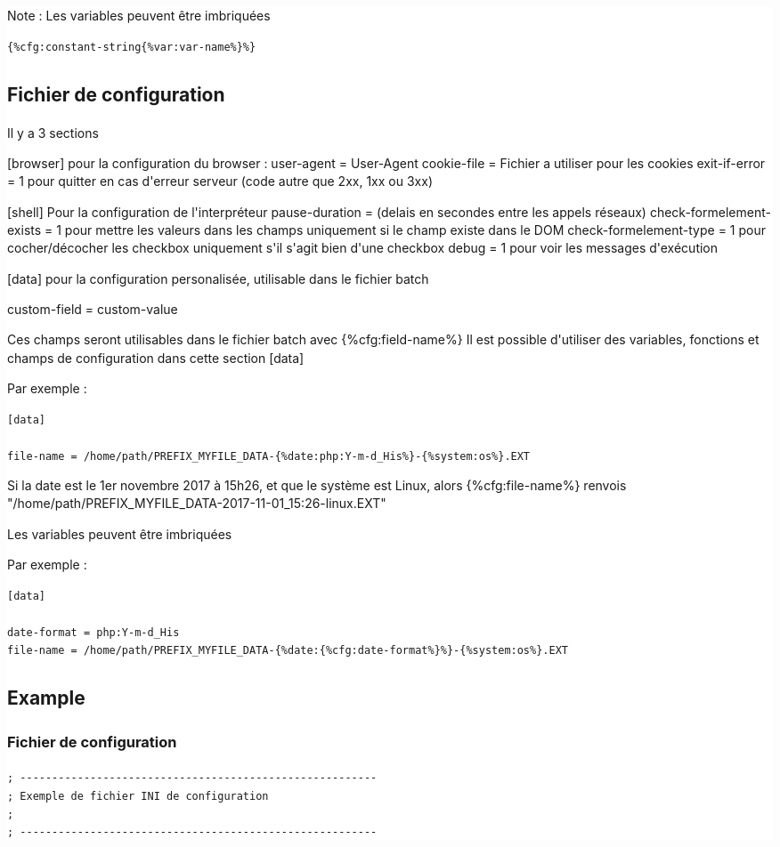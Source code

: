 Note :
Les variables peuvent être imbriquées

    {%cfg:constant-string{%var:var-name%}%}



## Fichier de configuration

Il y a 3 sections

[browser] pour la configuration du browser :
user-agent = User-Agent
cookie-file = Fichier a utiliser pour les cookies
exit-if-error = 1 pour quitter en cas d'erreur serveur (code autre que 2xx,  1xx ou 3xx)

[shell] Pour la configuration de l'interpréteur
pause-duration = (delais en secondes entre les appels réseaux)
check-formelement-exists = 1 pour mettre les valeurs dans les champs uniquement si le champ existe dans le DOM
check-formelement-type = 1 pour cocher/décocher les checkbox uniquement s'il s'agit bien d'une checkbox
debug = 1 pour voir les messages d'exécution

[data] pour la configuration personalisée, utilisable dans le fichier batch

custom-field = custom-value

Ces champs seront utilisables dans le fichier batch avec {%cfg:field-name%}
Il est possible d'utiliser des variables, fonctions et champs de configuration dans cette section [data]

Par exemple :

    [data]
    
    file-name = /home/path/PREFIX_MYFILE_DATA-{%date:php:Y-m-d_His%}-{%system:os%}.EXT

Si la date est le 1er novembre 2017 à 15h26, et que le système est Linux, alors
{%cfg:file-name%} renvois "/home/path/PREFIX_MYFILE_DATA-2017-11-01_15:26-linux.EXT"

Les variables peuvent être imbriquées

Par exemple :

    [data]
 
    date-format = php:Y-m-d_His
    file-name = /home/path/PREFIX_MYFILE_DATA-{%date:{%cfg:date-format%}%}-{%system:os%}.EXT

## Example
    
### Fichier de configuration
 
    ; --------------------------------------------------------
    ; Exemple de fichier INI de configuration
    ;
    ; --------------------------------------------------------
